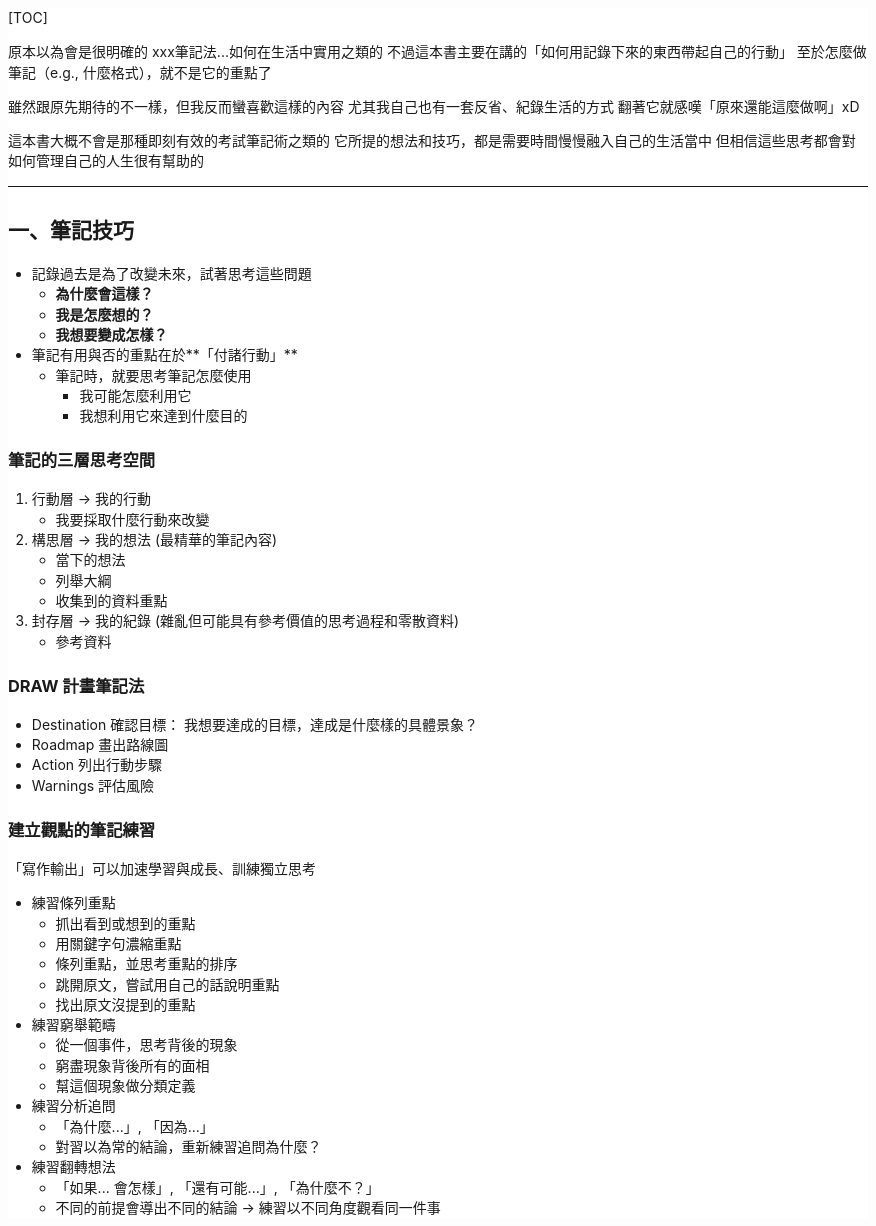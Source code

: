 

[TOC]

原本以為會是很明確的 xxx筆記法...如何在生活中實用之類的
不過這本書主要在講的「如何用記錄下來的東西帶起自己的行動」
至於怎麼做筆記（e.g., 什麼格式），就不是它的重點了

雖然跟原先期待的不一樣，但我反而蠻喜歡這樣的內容
尤其我自己也有一套反省、紀錄生活的方式
翻著它就感嘆「原來還能這麼做啊」xD

這本書大概不會是那種即刻有效的考試筆記術之類的
它所提的想法和技巧，都是需要時間慢慢融入自己的生活當中
但相信這些思考都會對如何管理自己的人生很有幫助的

----

## 一、筆記技巧

* 記錄過去是為了改變未來，試著思考這些問題
    * **為什麼會這樣？**
    * **我是怎麼想的？**
    * **我想要變成怎樣？**
* 筆記有用與否的重點在於**「付諸行動」**
    * 筆記時，就要思考筆記怎麼使用
        * 我可能怎麼利用它
        * 我想利用它來達到什麼目的

### 筆記的三層思考空間

1. 行動層 →  我的行動
    * 我要採取什麼行動來改變
2. 構思層 →  我的想法 (最精華的筆記內容)
    * 當下的想法
    * 列舉大綱
    * 收集到的資料重點
3. 封存層 →  我的紀錄 (雜亂但可能具有參考價值的思考過程和零散資料)
    * 參考資料

### DRAW 計畫筆記法

* Destination 確認目標： 我想要達成的目標，達成是什麼樣的具體景象？
* Roadmap 畫出路線圖
* Action 列出行動步驟
* Warnings 評估風險

### 建立觀點的筆記練習

「寫作輸出」可以加速學習與成長、訓練獨立思考

* 練習條列重點
    * 抓出看到或想到的重點
    * 用關鍵字句濃縮重點
    * 條列重點，並思考重點的排序
    * 跳開原文，嘗試用自己的話說明重點
    * 找出原文沒提到的重點
* 練習窮舉範疇
    * 從一個事件，思考背後的現象
    * 窮盡現象背後所有的面相
    * 幫這個現象做分類定義
* 練習分析追問
    * 「為什麼...」, 「因為...」
    * 對習以為常的結論，重新練習追問為什麼？
* 練習翻轉想法
    * 「如果... 會怎樣」, 「還有可能...」, 「為什麼不？」
    * 不同的前提會導出不同的結論 → 練習以不同角度觀看同一件事